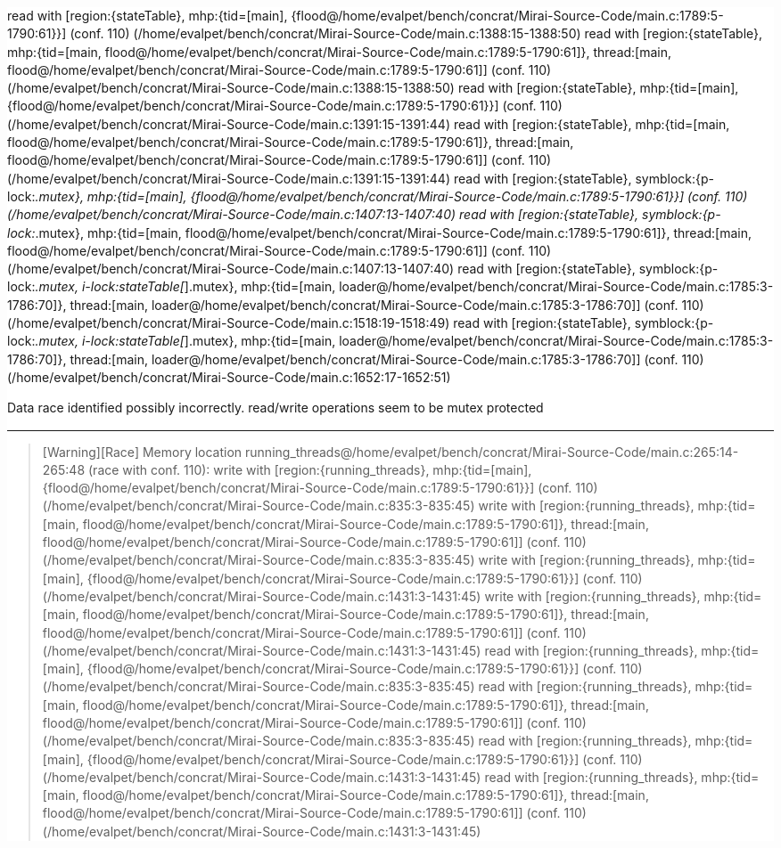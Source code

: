   read with [region:{stateTable}, mhp:{tid=[main], {flood@/home/evalpet/bench/concrat/Mirai-Source-Code/main.c:1789:5-1790:61}}] (conf. 110) (/home/evalpet/bench/concrat/Mirai-Source-Code/main.c:1388:15-1388:50)
  read with [region:{stateTable}, mhp:{tid=[main, flood@/home/evalpet/bench/concrat/Mirai-Source-Code/main.c:1789:5-1790:61]}, thread:[main, flood@/home/evalpet/bench/concrat/Mirai-Source-Code/main.c:1789:5-1790:61]] (conf. 110) (/home/evalpet/bench/concrat/Mirai-Source-Code/main.c:1388:15-1388:50)
  read with [region:{stateTable}, mhp:{tid=[main], {flood@/home/evalpet/bench/concrat/Mirai-Source-Code/main.c:1789:5-1790:61}}] (conf. 110) (/home/evalpet/bench/concrat/Mirai-Source-Code/main.c:1391:15-1391:44)
  read with [region:{stateTable}, mhp:{tid=[main, flood@/home/evalpet/bench/concrat/Mirai-Source-Code/main.c:1789:5-1790:61]}, thread:[main, flood@/home/evalpet/bench/concrat/Mirai-Source-Code/main.c:1789:5-1790:61]] (conf. 110) (/home/evalpet/bench/concrat/Mirai-Source-Code/main.c:1391:15-1391:44)
  read with [region:{stateTable}, symblock:{p-lock:*.mutex}, mhp:{tid=[main], {flood@/home/evalpet/bench/concrat/Mirai-Source-Code/main.c:1789:5-1790:61}}] (conf. 110) (/home/evalpet/bench/concrat/Mirai-Source-Code/main.c:1407:13-1407:40)
  read with [region:{stateTable}, symblock:{p-lock:*.mutex}, mhp:{tid=[main, flood@/home/evalpet/bench/concrat/Mirai-Source-Code/main.c:1789:5-1790:61]}, thread:[main, flood@/home/evalpet/bench/concrat/Mirai-Source-Code/main.c:1789:5-1790:61]] (conf. 110) (/home/evalpet/bench/concrat/Mirai-Source-Code/main.c:1407:13-1407:40)
  read with [region:{stateTable}, symblock:{p-lock:*.mutex, i-lock:stateTable[*].mutex}, mhp:{tid=[main, loader@/home/evalpet/bench/concrat/Mirai-Source-Code/main.c:1785:3-1786:70]}, thread:[main, loader@/home/evalpet/bench/concrat/Mirai-Source-Code/main.c:1785:3-1786:70]] (conf. 110) (/home/evalpet/bench/concrat/Mirai-Source-Code/main.c:1518:19-1518:49)
  read with [region:{stateTable}, symblock:{p-lock:*.mutex, i-lock:stateTable[*].mutex}, mhp:{tid=[main, loader@/home/evalpet/bench/concrat/Mirai-Source-Code/main.c:1785:3-1786:70]}, thread:[main, loader@/home/evalpet/bench/concrat/Mirai-Source-Code/main.c:1785:3-1786:70]] (conf. 110) (/home/evalpet/bench/concrat/Mirai-Source-Code/main.c:1652:17-1652:51)

Data race identified possibly incorrectly. read/write operations seem to be mutex protected

---

>[Warning][Race] Memory location running_threads@/home/evalpet/bench/concrat/Mirai-Source-Code/main.c:265:14-265:48 (race with conf. 110):
  write with [region:{running_threads}, mhp:{tid=[main], {flood@/home/evalpet/bench/concrat/Mirai-Source-Code/main.c:1789:5-1790:61}}] (conf. 110) (/home/evalpet/bench/concrat/Mirai-Source-Code/main.c:835:3-835:45)
  write with [region:{running_threads}, mhp:{tid=[main, flood@/home/evalpet/bench/concrat/Mirai-Source-Code/main.c:1789:5-1790:61]}, thread:[main, flood@/home/evalpet/bench/concrat/Mirai-Source-Code/main.c:1789:5-1790:61]] (conf. 110) (/home/evalpet/bench/concrat/Mirai-Source-Code/main.c:835:3-835:45)
  write with [region:{running_threads}, mhp:{tid=[main], {flood@/home/evalpet/bench/concrat/Mirai-Source-Code/main.c:1789:5-1790:61}}] (conf. 110) (/home/evalpet/bench/concrat/Mirai-Source-Code/main.c:1431:3-1431:45)
  write with [region:{running_threads}, mhp:{tid=[main, flood@/home/evalpet/bench/concrat/Mirai-Source-Code/main.c:1789:5-1790:61]}, thread:[main, flood@/home/evalpet/bench/concrat/Mirai-Source-Code/main.c:1789:5-1790:61]] (conf. 110) (/home/evalpet/bench/concrat/Mirai-Source-Code/main.c:1431:3-1431:45)
  read with [region:{running_threads}, mhp:{tid=[main], {flood@/home/evalpet/bench/concrat/Mirai-Source-Code/main.c:1789:5-1790:61}}] (conf. 110) (/home/evalpet/bench/concrat/Mirai-Source-Code/main.c:835:3-835:45)
  read with [region:{running_threads}, mhp:{tid=[main, flood@/home/evalpet/bench/concrat/Mirai-Source-Code/main.c:1789:5-1790:61]}, thread:[main, flood@/home/evalpet/bench/concrat/Mirai-Source-Code/main.c:1789:5-1790:61]] (conf. 110) (/home/evalpet/bench/concrat/Mirai-Source-Code/main.c:835:3-835:45)
  read with [region:{running_threads}, mhp:{tid=[main], {flood@/home/evalpet/bench/concrat/Mirai-Source-Code/main.c:1789:5-1790:61}}] (conf. 110) (/home/evalpet/bench/concrat/Mirai-Source-Code/main.c:1431:3-1431:45)
  read with [region:{running_threads}, mhp:{tid=[main, flood@/home/evalpet/bench/concrat/Mirai-Source-Code/main.c:1789:5-1790:61]}, thread:[main, flood@/home/evalpet/bench/concrat/Mirai-Source-Code/main.c:1789:5-1790:61]] (conf. 110) (/home/evalpet/bench/concrat/Mirai-Source-Code/main.c:1431:3-1431:45)